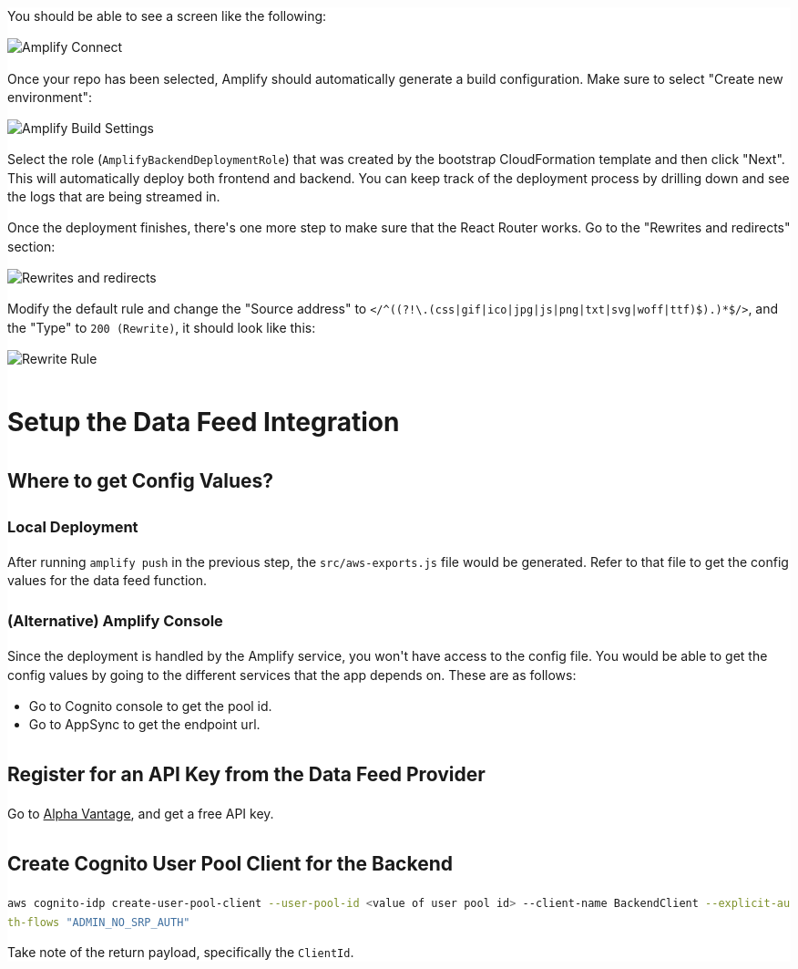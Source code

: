 You should be able to see a screen like the following:

![Amplify Connect](doc-images/amplify-connect.png)

Once your repo has been selected, Amplify should automatically generate a build configuration. Make sure to select "Create new environment":

![Amplify Build Settings](doc-images/amplify-create-env-service-role.png)

Select the role (`AmplifyBackendDeploymentRole`) that was created by the bootstrap CloudFormation template and then click "Next". This will automatically deploy both frontend and backend. You can keep track of the deployment process by drilling down and see the logs that are being streamed in.

Once the deployment finishes, there's one more step to make sure that the React Router works. Go to the "Rewrites and redirects" section:

![Rewrites and redirects](doc-images/menu-rewrites.png)

Modify the default rule and change the "Source address" to `</^((?!\.(css|gif|ico|jpg|js|png|txt|svg|woff|ttf)$).)*$/>`, and the "Type" to `200 (Rewrite)`, it should look like this:

![Rewrite Rule](doc-images/rewrite-rule.png)

# Setup the Data Feed Integration

## Where to get Config Values?

### Local Deployment
After running `amplify push` in the previous step, the `src/aws-exports.js` file would be generated. Refer to that file to get the config values for the data feed function.

### (Alternative) Amplify Console
Since the deployment is handled by the Amplify service, you won't have access to the config file. You would be able to get the config values by going to the different services that the app depends on. These are as follows:
- Go to Cognito console to get the pool id.
- Go to AppSync to get the endpoint url.

## Register for an API Key from the Data Feed Provider

Go to [Alpha Vantage](https://www.alphavantage.co), and get a free API key.

## Create Cognito User Pool Client for the Backend

```bash
aws cognito-idp create-user-pool-client --user-pool-id <value of user pool id> --client-name BackendClient --explicit-auth-flows "ADMIN_NO_SRP_AUTH"
```

Take note of the return payload, specifically the `ClientId`.
